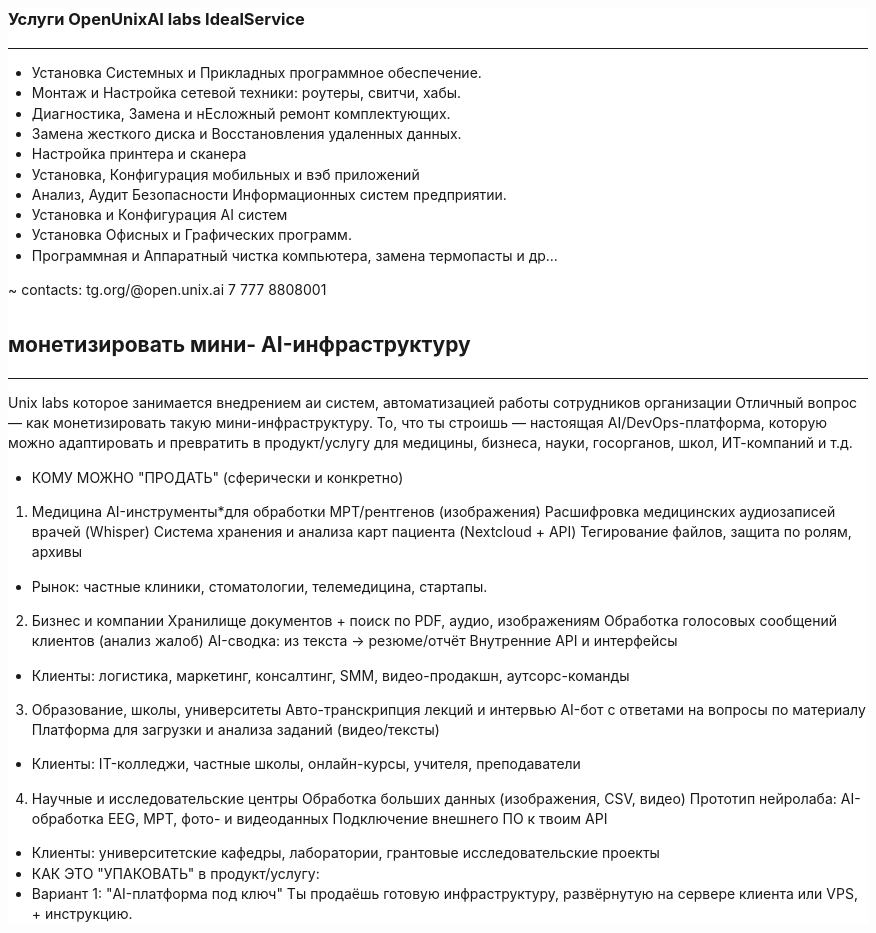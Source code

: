 

### Услуги OpenUnixAI labs IdealService
********************************************************************
* Установка Системных и Прикладных программное обеспечение.
* Монтаж и Настройка сетевой техники: роутеры, свитчи, хабы. 
* Диагностика, Замена и нЕсложный ремонт комплектующих. 
* Замена жесткого диска и Восстановления удаленных данных. 
* Настройка принтера и сканера
* Установка, Конфигурация мобильных и вэб приложений
* Анализ, Аудит Безопасности Информационных систем предприятии.
* Установка и Конфигурация AI систем
* Установка Офисных и Графических программ. 
* Программная и Аппаратный чистка компьютера, замена термопасты и др...

~ contacts:
tg.org/@open.unix.ai
7 777 8808001





## монетизировать мини- AI-инфраструктуру
********************************************************************
Unix labs которое занимается внедрением аи систем, 
автоматизацией работы сотрудников организации
Отличный вопрос — как монетизировать такую мини-инфраструктуру. 
То, что ты строишь — настоящая AI/DevOps-платформа, 
которую можно адаптировать и превратить в продукт/услугу для медицины, 
бизнеса, науки, госорганов, школ, ИТ-компаний и т.д.
* КОМУ МОЖНО "ПРОДАТЬ" (сферически и конкретно)
1. Медицина
AI-инструменты*для обработки МРТ/рентгенов (изображения)
Расшифровка медицинских аудиозаписей врачей (Whisper)
Система хранения и анализа карт пациента (Nextcloud + API)
Тегирование файлов, защита по ролям, архивы
* Рынок: частные клиники, стоматологии, телемедицина, стартапы.
2. Бизнес и компании
Хранилище документов + поиск по PDF, аудио, изображениям
Обработка голосовых сообщений клиентов (анализ жалоб)
AI-сводка: из текста → резюме/отчёт
Внутренние API и интерфейсы
* Клиенты: логистика, маркетинг, консалтинг, SMM, видео-продакшн, аутсорс-команды
3. Образование, школы, университеты
Авто-транскрипция лекций и интервью
AI-бот с ответами на вопросы по материалу
Платформа для загрузки и анализа заданий (видео/тексты)
* Клиенты: IT-колледжи, частные школы, онлайн-курсы, учителя, преподаватели
4. Научные и исследовательские центры
Обработка больших данных (изображения, CSV, видео)
Прототип нейролаба: AI-обработка EEG, МРТ, фото- и видеоданных
Подключение внешнего ПО к твоим API
* Клиенты: университетские кафедры, лаборатории, грантовые исследовательские проекты
* КАК ЭТО "УПАКОВАТЬ" в продукт/услугу:
* Вариант 1: "AI-платформа под ключ"
Ты продаёшь готовую инфраструктуру, развёрнутую на сервере клиента или VPS, + инструкцию.
